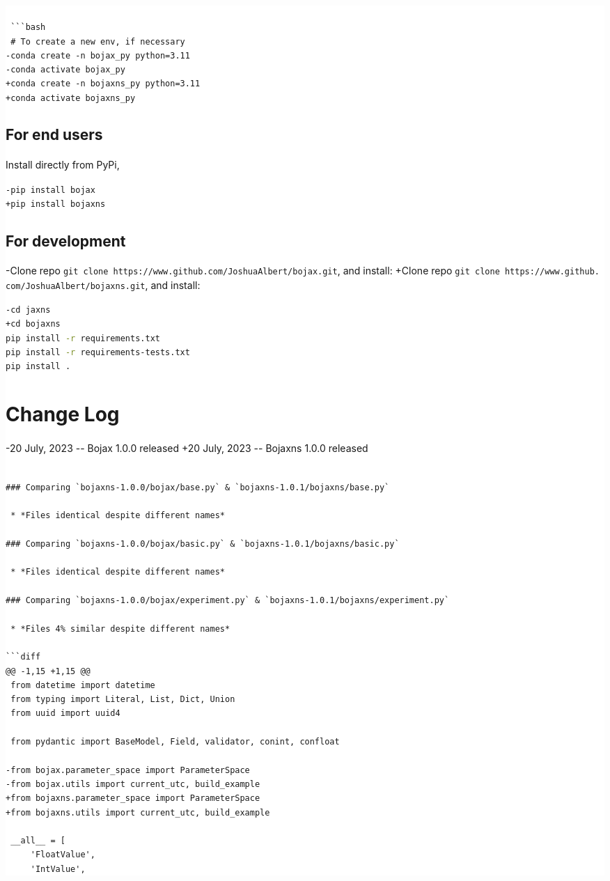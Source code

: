 ```
 
 ```bash
 # To create a new env, if necessary
-conda create -n bojax_py python=3.11
-conda activate bojax_py
+conda create -n bojaxns_py python=3.11
+conda activate bojaxns_py
 ```
 
 ## For end users
 
 Install directly from PyPi,
 
 ```bash
-pip install bojax
+pip install bojaxns
 ```
 
 ## For development
 
-Clone repo `git clone https://www.github.com/JoshuaAlbert/bojax.git`, and install:
+Clone repo `git clone https://www.github.com/JoshuaAlbert/bojaxns.git`, and install:
 
 ```bash
-cd jaxns
+cd bojaxns
 pip install -r requirements.txt
 pip install -r requirements-tests.txt
 pip install .
 ```
 # Change Log
 
-20 July, 2023 -- Bojax 1.0.0 released
+20 July, 2023 -- Bojaxns 1.0.0 released
```

### Comparing `bojaxns-1.0.0/bojax/base.py` & `bojaxns-1.0.1/bojaxns/base.py`

 * *Files identical despite different names*

### Comparing `bojaxns-1.0.0/bojax/basic.py` & `bojaxns-1.0.1/bojaxns/basic.py`

 * *Files identical despite different names*

### Comparing `bojaxns-1.0.0/bojax/experiment.py` & `bojaxns-1.0.1/bojaxns/experiment.py`

 * *Files 4% similar despite different names*

```diff
@@ -1,15 +1,15 @@
 from datetime import datetime
 from typing import Literal, List, Dict, Union
 from uuid import uuid4
 
 from pydantic import BaseModel, Field, validator, conint, confloat
 
-from bojax.parameter_space import ParameterSpace
-from bojax.utils import current_utc, build_example
+from bojaxns.parameter_space import ParameterSpace
+from bojaxns.utils import current_utc, build_example
 
 __all__ = [
     'FloatValue',
     'IntValue',
```